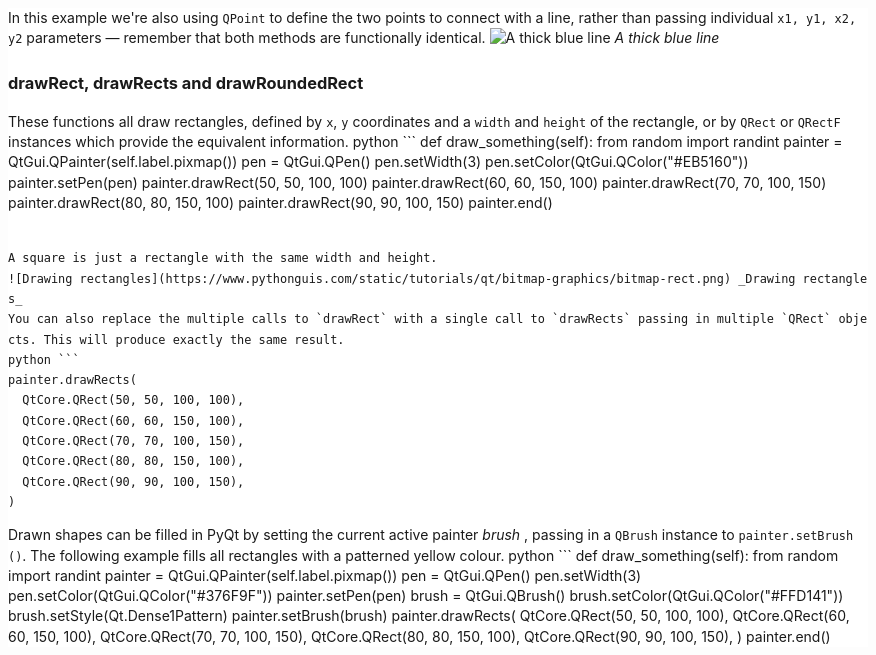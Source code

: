 In this example we're also using `QPoint` to define the two points to connect with a line, rather than passing individual `x1, y1, x2, y2` parameters — remember that both methods are functionally identical.
![A thick blue line](https://www.pythonguis.com/static/tutorials/qt/bitmap-graphics/bitmap-fat-blue-line.png) _A thick blue line_
### drawRect, drawRects and drawRoundedRect
These functions all draw rectangles, defined by `x`, `y` coordinates and a `width` and `height` of the rectangle, or by `QRect` or `QRectF` instances which provide the equivalent information.
python ```
def draw_something(self):
  from random import randint
  painter = QtGui.QPainter(self.label.pixmap())
  pen = QtGui.QPen()
  pen.setWidth(3)
  pen.setColor(QtGui.QColor("#EB5160"))
  painter.setPen(pen)
  painter.drawRect(50, 50, 100, 100)
  painter.drawRect(60, 60, 150, 100)
  painter.drawRect(70, 70, 100, 150)
  painter.drawRect(80, 80, 150, 100)
  painter.drawRect(90, 90, 100, 150)
  painter.end()

```

A square is just a rectangle with the same width and height.
![Drawing rectangles](https://www.pythonguis.com/static/tutorials/qt/bitmap-graphics/bitmap-rect.png) _Drawing rectangles_
You can also replace the multiple calls to `drawRect` with a single call to `drawRects` passing in multiple `QRect` objects. This will produce exactly the same result.
python ```
painter.drawRects(
  QtCore.QRect(50, 50, 100, 100),
  QtCore.QRect(60, 60, 150, 100),
  QtCore.QRect(70, 70, 100, 150),
  QtCore.QRect(80, 80, 150, 100),
  QtCore.QRect(90, 90, 100, 150),
)

```

Drawn shapes can be filled in PyQt by setting the current active painter _brush_ , passing in a `QBrush` instance to `painter.setBrush()`. The following example fills all rectangles with a patterned yellow colour.
python ```
def draw_something(self):
  from random import randint
  painter = QtGui.QPainter(self.label.pixmap())
  pen = QtGui.QPen()
  pen.setWidth(3)
  pen.setColor(QtGui.QColor("#376F9F"))
  painter.setPen(pen)
  brush = QtGui.QBrush()
  brush.setColor(QtGui.QColor("#FFD141"))
  brush.setStyle(Qt.Dense1Pattern)
  painter.setBrush(brush)
  painter.drawRects(
    QtCore.QRect(50, 50, 100, 100),
    QtCore.QRect(60, 60, 150, 100),
    QtCore.QRect(70, 70, 100, 150),
    QtCore.QRect(80, 80, 150, 100),
    QtCore.QRect(90, 90, 100, 150),
  )
  painter.end()
